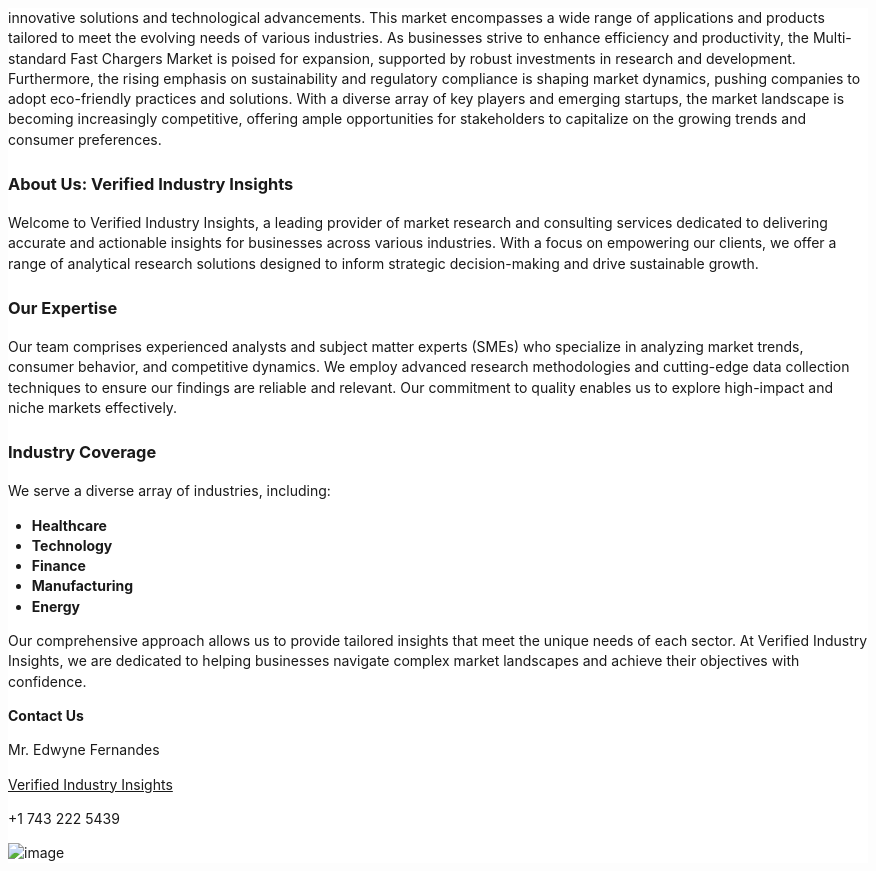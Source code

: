 innovative solutions and technological advancements. This market encompasses a wide range of applications and products tailored to meet the evolving needs of various industries. As businesses strive to enhance efficiency and productivity, the Multi-standard Fast Chargers Market is poised for expansion, supported by robust investments in research and development. Furthermore, the rising emphasis on sustainability and regulatory compliance is shaping market dynamics, pushing companies to adopt eco-friendly practices and solutions. With a diverse array of key players and emerging startups, the market landscape is becoming increasingly competitive, offering ample opportunities for stakeholders to capitalize on the growing trends and consumer preferences.</p><h3>About Us: Verified Industry Insights</h3><p>Welcome to Verified Industry Insights, a leading provider of market research and consulting services dedicated to delivering accurate and actionable insights for businesses across various industries. With a focus on empowering our clients, we offer a range of analytical research solutions designed to inform strategic decision-making and drive sustainable growth.</p><h3>Our Expertise</h3><p>Our team comprises experienced analysts and subject matter experts (SMEs) who specialize in analyzing market trends, consumer behavior, and competitive dynamics. We employ advanced research methodologies and cutting-edge data collection techniques to ensure our findings are reliable and relevant. Our commitment to quality enables us to explore high-impact and niche markets effectively.</p><h3>Industry Coverage</h3><p>We serve a diverse array of industries, including:</p><ul><li><strong>Healthcare</strong></li><li><strong>Technology</strong></li><li><strong>Finance</strong></li><li><strong>Manufacturing</strong></li><li><strong>Energy</strong></li></ul><p>Our comprehensive approach allows us to provide tailored insights that meet the unique needs of each sector. At Verified Industry Insights, we are dedicated to helping businesses navigate complex market landscapes and achieve their objectives with confidence.</p><p><strong>Contact Us</strong></p><p>Mr. Edwyne Fernandes</p><p><a href="https://www.verifiedindustryinsights.com/">Verified Industry Insights</a></p><p>+1 743 222 5439</p>
![image](https://github.com/user-attachments/assets/ac17cec4-f1cd-4985-9318-7c70bb8baed9)
